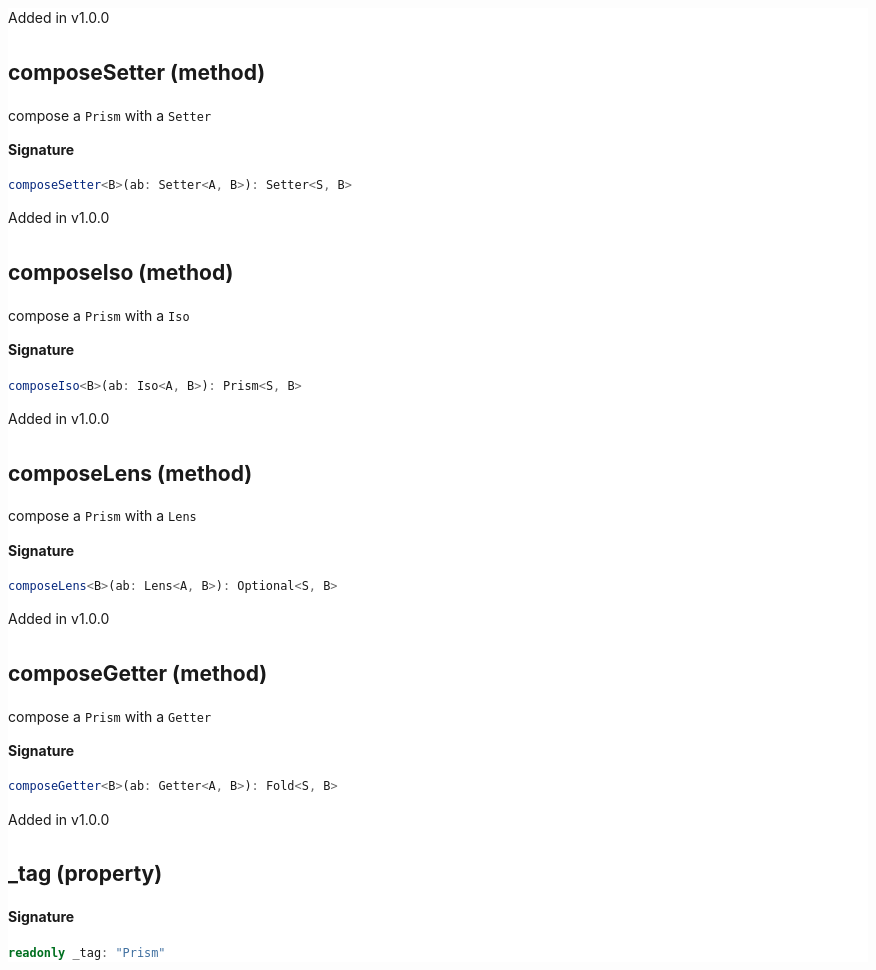 Added in v1.0.0

## composeSetter (method)

compose a `Prism` with a `Setter`

**Signature**

```ts
composeSetter<B>(ab: Setter<A, B>): Setter<S, B>
```

Added in v1.0.0

## composeIso (method)

compose a `Prism` with a `Iso`

**Signature**

```ts
composeIso<B>(ab: Iso<A, B>): Prism<S, B>
```

Added in v1.0.0

## composeLens (method)

compose a `Prism` with a `Lens`

**Signature**

```ts
composeLens<B>(ab: Lens<A, B>): Optional<S, B>
```

Added in v1.0.0

## composeGetter (method)

compose a `Prism` with a `Getter`

**Signature**

```ts
composeGetter<B>(ab: Getter<A, B>): Fold<S, B>
```

Added in v1.0.0

## \_tag (property)

**Signature**

```ts
readonly _tag: "Prism"
```
